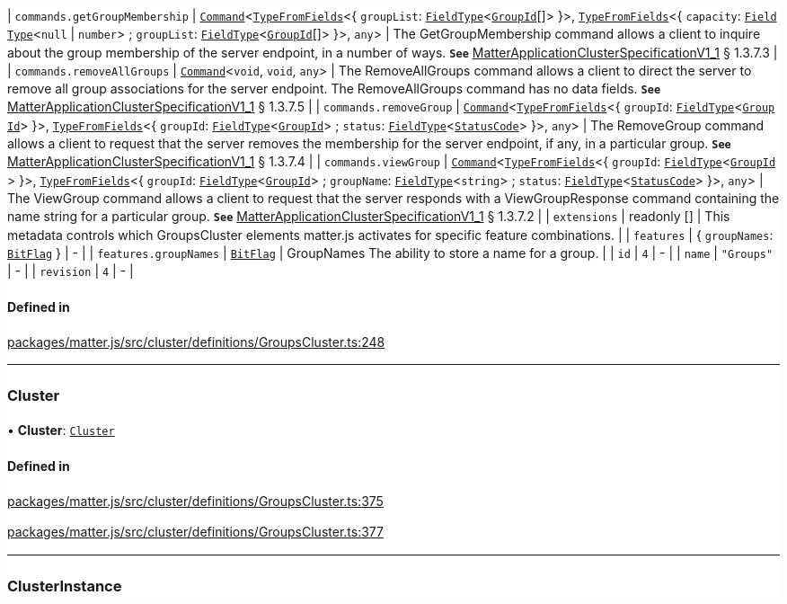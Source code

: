 | `commands.getGroupMembership` | [`Command`](../interfaces/cluster_export.Command.md)\<[`TypeFromFields`](tlv_export.md#typefromfields)\<\{ `groupList`: [`FieldType`](../interfaces/tlv_export.FieldType.md)\<[`GroupId`](datatype_export.md#groupid)[]\>  }\>, [`TypeFromFields`](tlv_export.md#typefromfields)\<\{ `capacity`: [`FieldType`](../interfaces/tlv_export.FieldType.md)\<``null`` \| `number`\> ; `groupList`: [`FieldType`](../interfaces/tlv_export.FieldType.md)\<[`GroupId`](datatype_export.md#groupid)[]\>  }\>, `any`\> | The GetGroupMembership command allows a client to inquire about the group membership of the server endpoint, in a number of ways. **`See`** [MatterApplicationClusterSpecificationV1_1](../interfaces/spec_export.MatterApplicationClusterSpecificationV1_1.md) § 1.3.7.3 |
| `commands.removeAllGroups` | [`Command`](../interfaces/cluster_export.Command.md)\<`void`, `void`, `any`\> | The RemoveAllGroups command allows a client to direct the server to remove all group associations for the server endpoint. The RemoveAllGroups command has no data fields. **`See`** [MatterApplicationClusterSpecificationV1_1](../interfaces/spec_export.MatterApplicationClusterSpecificationV1_1.md) § 1.3.7.5 |
| `commands.removeGroup` | [`Command`](../interfaces/cluster_export.Command.md)\<[`TypeFromFields`](tlv_export.md#typefromfields)\<\{ `groupId`: [`FieldType`](../interfaces/tlv_export.FieldType.md)\<[`GroupId`](datatype_export.md#groupid)\>  }\>, [`TypeFromFields`](tlv_export.md#typefromfields)\<\{ `groupId`: [`FieldType`](../interfaces/tlv_export.FieldType.md)\<[`GroupId`](datatype_export.md#groupid)\> ; `status`: [`FieldType`](../interfaces/tlv_export.FieldType.md)\<[`StatusCode`](../enums/protocol_interaction_export.StatusCode.md)\>  }\>, `any`\> | The RemoveGroup command allows a client to request that the server removes the membership for the server endpoint, if any, in a particular group. **`See`** [MatterApplicationClusterSpecificationV1_1](../interfaces/spec_export.MatterApplicationClusterSpecificationV1_1.md) § 1.3.7.4 |
| `commands.viewGroup` | [`Command`](../interfaces/cluster_export.Command.md)\<[`TypeFromFields`](tlv_export.md#typefromfields)\<\{ `groupId`: [`FieldType`](../interfaces/tlv_export.FieldType.md)\<[`GroupId`](datatype_export.md#groupid)\>  }\>, [`TypeFromFields`](tlv_export.md#typefromfields)\<\{ `groupId`: [`FieldType`](../interfaces/tlv_export.FieldType.md)\<[`GroupId`](datatype_export.md#groupid)\> ; `groupName`: [`FieldType`](../interfaces/tlv_export.FieldType.md)\<`string`\> ; `status`: [`FieldType`](../interfaces/tlv_export.FieldType.md)\<[`StatusCode`](../enums/protocol_interaction_export.StatusCode.md)\>  }\>, `any`\> | The ViewGroup command allows a client to request that the server responds with a ViewGroupResponse command containing the name string for a particular group. **`See`** [MatterApplicationClusterSpecificationV1_1](../interfaces/spec_export.MatterApplicationClusterSpecificationV1_1.md) § 1.3.7.2 |
| `extensions` | readonly [] | This metadata controls which GroupsCluster elements matter.js activates for specific feature combinations. |
| `features` | \{ `groupNames`: [`BitFlag`](schema_export.md#bitflag)  } | - |
| `features.groupNames` | [`BitFlag`](schema_export.md#bitflag) | GroupNames The ability to store a name for a group. |
| `id` | ``4`` | - |
| `name` | ``"Groups"`` | - |
| `revision` | ``4`` | - |

#### Defined in

[packages/matter.js/src/cluster/definitions/GroupsCluster.ts:248](https://github.com/project-chip/matter.js/blob/3adaded6/packages/matter.js/src/cluster/definitions/GroupsCluster.ts#L248)

___

### Cluster

• **Cluster**: [`Cluster`](../interfaces/cluster_export.Groups.Cluster.md)

#### Defined in

[packages/matter.js/src/cluster/definitions/GroupsCluster.ts:375](https://github.com/project-chip/matter.js/blob/3adaded6/packages/matter.js/src/cluster/definitions/GroupsCluster.ts#L375)

[packages/matter.js/src/cluster/definitions/GroupsCluster.ts:377](https://github.com/project-chip/matter.js/blob/3adaded6/packages/matter.js/src/cluster/definitions/GroupsCluster.ts#L377)

___

### ClusterInstance
